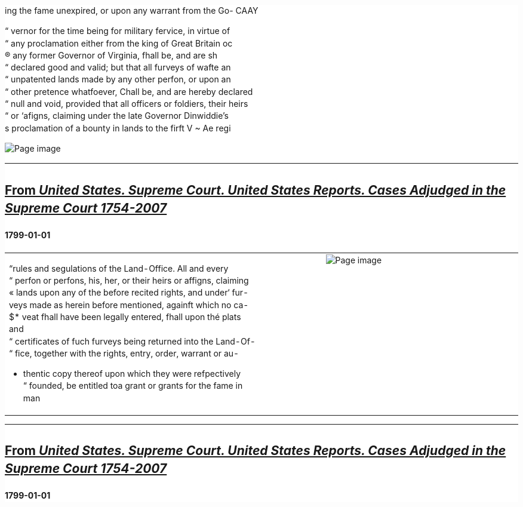   
  
ing the fame unexpired, or upon any warrant from the Go- CAAY  
  
“ vernor for the time being for military fervice, in virtue of  
“ any proclamation either from the king of Great Britain oc  
® any former Governor of Virginia, fhall be, and are sh  
“ declared good and valid; but that all furveys of wafte an  
“ unpatented lands made by any other perfon, or upon an  
“ other pretence whatfoever, Chall be, and are hereby declared  
“ null and void, provided that all officers or foldiers, their heirs  
“ or ‘afigns, claiming under the late Governor Dinwiddie’s  
s proclamation of a bounty in lands to the firft V ~ Ae regi
</td><td style="width: 50%; max-height: 75%; margin: auto; display: block;">
<img alt="Page image" src="https://iiif.archive.org/image/iiif/2/sim_united-states-supreme-court-cases-adjudged_1799_3%2Fsim_united-states-supreme-court-cases-adjudged_1799_3_jp2.zip%2Fsim_united-states-supreme-court-cases-adjudged_1799_3_jp2%2Fsim_united-states-supreme-court-cases-adjudged_1799_3_0442.jp2/pct:17.96875,16.05290456431535,71.31076388888889,16.07883817427386/600,/0/default.jpg"/>
</td>
</tr></table>

---

## [From _United States. Supreme Court. United States Reports. Cases Adjudged in the Supreme Court 1754-2007_](https://archive.org/details/sim_united-states-supreme-court-cases-adjudged_1799_3/page/n442/mode/1up?view=theater)

#### 1799-01-01

<table style="width: 100%;"><tr><td style="width: 50%">

  
“rules and segulations of the Land-Office. All and every  
“ perfon or perfons, his, her, or their heirs or affigns, claiming  
« lands upon any of the before recited rights, and under‘ fur-  
 veys made as herein before mentioned, againft which no ca-  
$* veat fhall have been legally entered, fhall upon thé plats and  
“ certificates of fuch furveys being returned into the Land-Of-  
“ fice, together with the rights, entry, order, warrant or au-  
* thentic copy thereof upon which they were refpectively  
“ founded, be entitled toa grant or grants for the fame in man
</td><td style="width: 50%; max-height: 75%; margin: auto; display: block;">
<img alt="Page image" src="https://iiif.archive.org/image/iiif/2/sim_united-states-supreme-court-cases-adjudged_1799_3%2Fsim_united-states-supreme-court-cases-adjudged_1799_3_jp2.zip%2Fsim_united-states-supreme-court-cases-adjudged_1799_3_jp2%2Fsim_united-states-supreme-court-cases-adjudged_1799_3_0442.jp2/pct:18.446180555555557,45.90248962655602,62.369791666666664,13.485477178423237/600,/0/default.jpg"/>
</td>
</tr></table>

---

## [From _United States. Supreme Court. United States Reports. Cases Adjudged in the Supreme Court 1754-2007_](https://archive.org/details/sim_united-states-supreme-court-cases-adjudged_1799_3/page/n442/mode/1up?view=theater)

#### 1799-01-01

